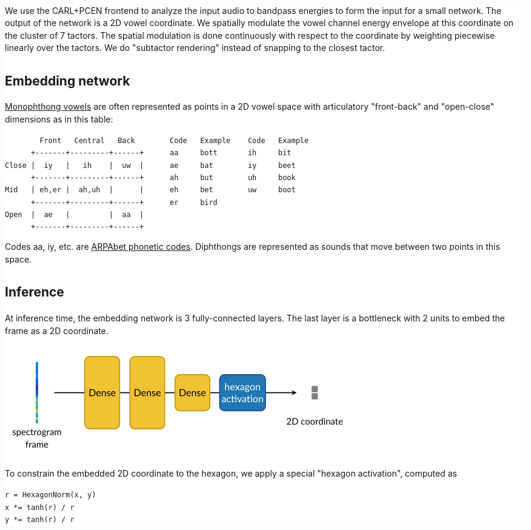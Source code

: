 We use the CARL+PCEN frontend to analyze the input audio to bandpass energies to
form the input for a small network. The output of the network is a 2D vowel
coordinate. We spatially modulate the vowel channel energy envelope at this
coordinate on the cluster of 7 tactors. The spatial modulation is done
continuously with respect to the coordinate by weighting piecewise linearly over
the tactors. We do "subtactor rendering" instead of snapping to the closest
tactor.

## Embedding network

[Monophthong vowels](https://en.wikipedia.org/wiki/Monophthong) are often
represented as points in a 2D vowel space with articulatory "front-back" and
"open-close" dimensions as in this table:

~~~
        Front   Central   Back        Code   Example    Code   Example
      +-------+---------+------+      aa     bott       ih     bit
Close |  iy   |   ih    |  uw  |      ae     bat        iy     beet
      +-------+---------+------+      ah     but        uh     book
Mid   | eh,er |  ah,uh  |      |      eh     bet        uw     boot
      +-------+---------+------+      er     bird
Open  |  ae   |         |  aa  |
      +-------+---------+------+
~~~

Codes aa, iy, etc. are [ARPAbet phonetic
codes](https://en.wikipedia.org/wiki/ARPABET). Diphthongs are represented as
sounds that move between two points in this space.

## Inference

At inference time, the embedding network is 3 fully-connected layers. The last
layer is a bottleneck with 2 units to embed the frame as a 2D coordinate.

![Inference network](inference.png)

To constrain the embedded 2D coordinate to the hexagon, we apply a special
"hexagon activation", computed as

~~~
r = HexagonNorm(x, y)
x *= tanh(r) / r
y *= tanh(r) / r
~~~
